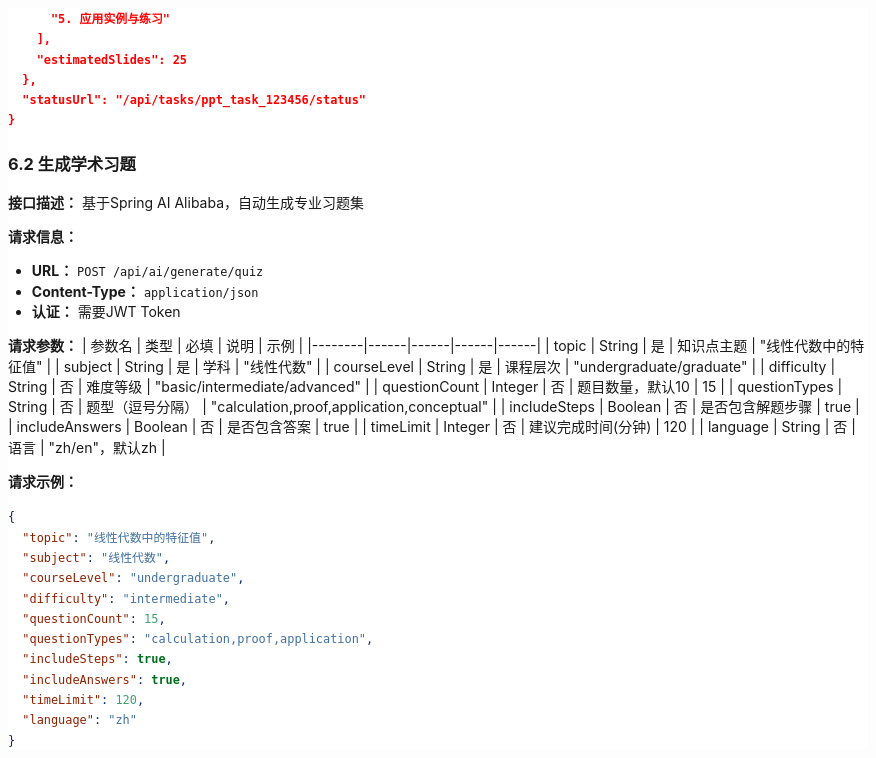 ```json
      "5. 应用实例与练习"
    ],
    "estimatedSlides": 25
  },
  "statusUrl": "/api/tasks/ppt_task_123456/status"
}
```

### 6.2 生成学术习题

**接口描述：** 基于Spring AI Alibaba，自动生成专业习题集

**请求信息：**
- **URL：** `POST /api/ai/generate/quiz`
- **Content-Type：** `application/json`
- **认证：** 需要JWT Token

**请求参数：**
| 参数名 | 类型 | 必填 | 说明 | 示例 |
|--------|------|------|------|------|
| topic | String | 是 | 知识点主题 | "线性代数中的特征值" |
| subject | String | 是 | 学科 | "线性代数" |
| courseLevel | String | 是 | 课程层次 | "undergraduate/graduate" |
| difficulty | String | 否 | 难度等级 | "basic/intermediate/advanced" |
| questionCount | Integer | 否 | 题目数量，默认10 | 15 |
| questionTypes | String | 否 | 题型（逗号分隔） | "calculation,proof,application,conceptual" |
| includeSteps | Boolean | 否 | 是否包含解题步骤 | true |
| includeAnswers | Boolean | 否 | 是否包含答案 | true |
| timeLimit | Integer | 否 | 建议完成时间(分钟) | 120 |
| language | String | 否 | 语言 | "zh/en"，默认zh |

**请求示例：**
```json
{
  "topic": "线性代数中的特征值",
  "subject": "线性代数",
  "courseLevel": "undergraduate",
  "difficulty": "intermediate",
  "questionCount": 15,
  "questionTypes": "calculation,proof,application",
  "includeSteps": true,
  "includeAnswers": true,
  "timeLimit": 120,
  "language": "zh"
}
```
